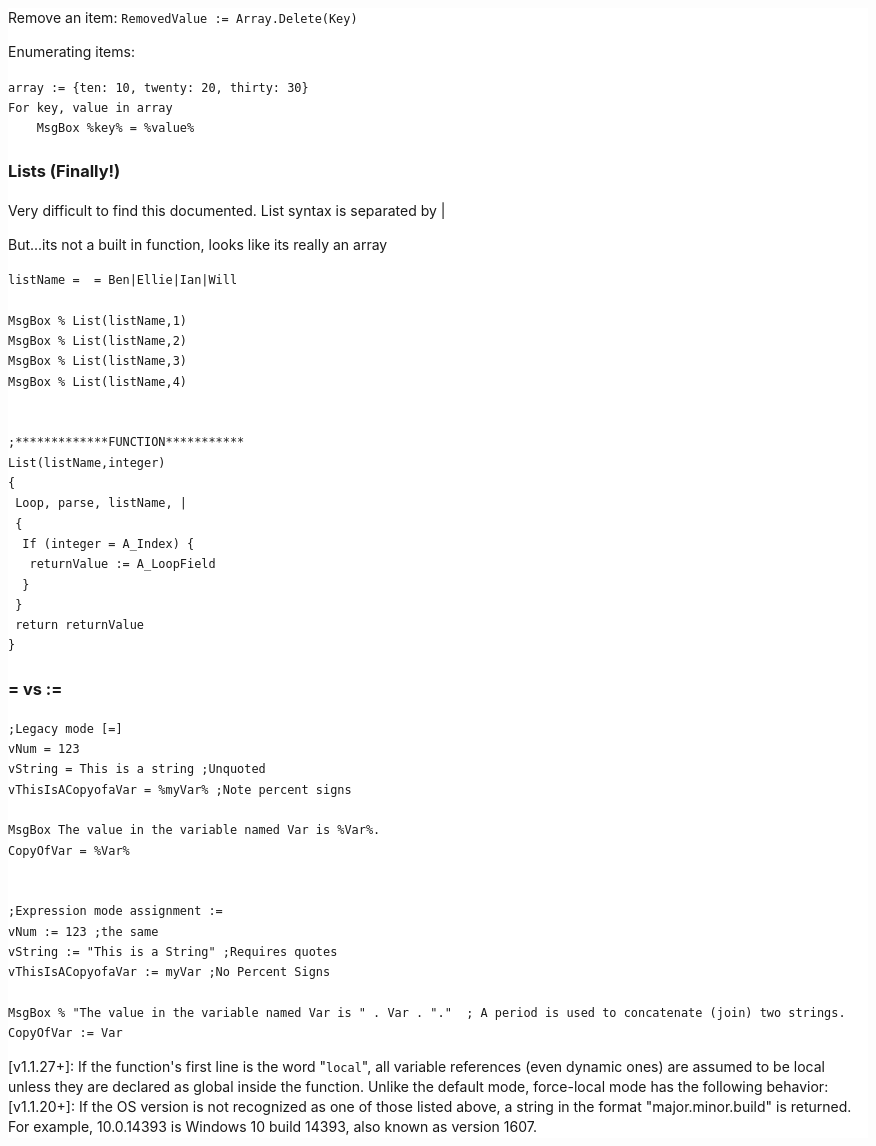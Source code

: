Remove an item: `RemovedValue := Array.Delete(Key)`

Enumerating items:

```AHK
array := {ten: 10, twenty: 20, thirty: 30}
For key, value in array
    MsgBox %key% = %value%
```

### Lists (Finally!)

Very difficult to find this documented. List syntax is separated by |

But...its not a built in function, looks like its really an array

```ahk
listName =  = Ben|Ellie|Ian|Will

MsgBox % List(listName,1)
MsgBox % List(listName,2)
MsgBox % List(listName,3)
MsgBox % List(listName,4)


;*************FUNCTION***********
List(listName,integer)
{
 Loop, parse, listName, |
 {
  If (integer = A_Index) {
   returnValue := A_LoopField
  }
 }
 return returnValue
}
```

### = vs :=

```ahk
;Legacy mode [=]
vNum = 123
vString = This is a string ;Unquoted
vThisIsACopyofaVar = %myVar% ;Note percent signs

MsgBox The value in the variable named Var is %Var%.
CopyOfVar = %Var%


;Expression mode assignment :=
vNum := 123 ;the same
vString := "This is a String" ;Requires quotes
vThisIsACopyofaVar := myVar ;No Percent Signs

MsgBox % "The value in the variable named Var is " . Var . "."  ; A period is used to concatenate (join) two strings.
CopyOfVar := Var

```


[v1.1.27+]: If the function's first line is the word "`local`", all variable references (even dynamic ones) are assumed to be local unless they are declared as global inside the function. Unlike the default mode, force-local mode has the following behavior:
[v1.1.20+]: If the OS version is not recognized as one of those listed above, a string in the format "major.minor.build" is returned. For example, 10.0.14393 is Windows 10 build 14393, also known as version 1607.